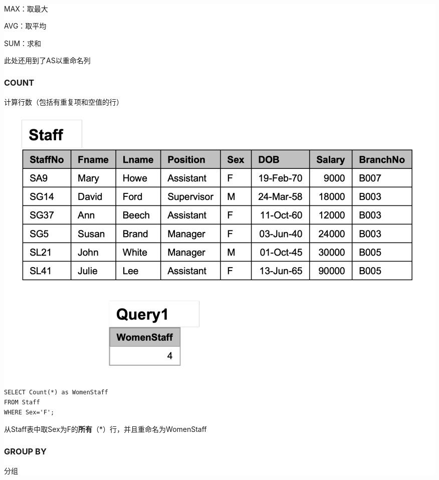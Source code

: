 MAX：取最大

AVG：取平均

SUM：求和

此处还用到了AS以重命名列

### COUNT

计算行数（包括有重复项和空值的行）

![微信图片_20230317151117](photos/微信图片_20230317151117.png)

```mysql
SELECT Count(*) as WomenStaff
FROM Staff
WHERE Sex='F';
```

从Staff表中取Sex为F的**所有**（*）行，并且重命名为WomenStaff

### GROUP BY

分组
